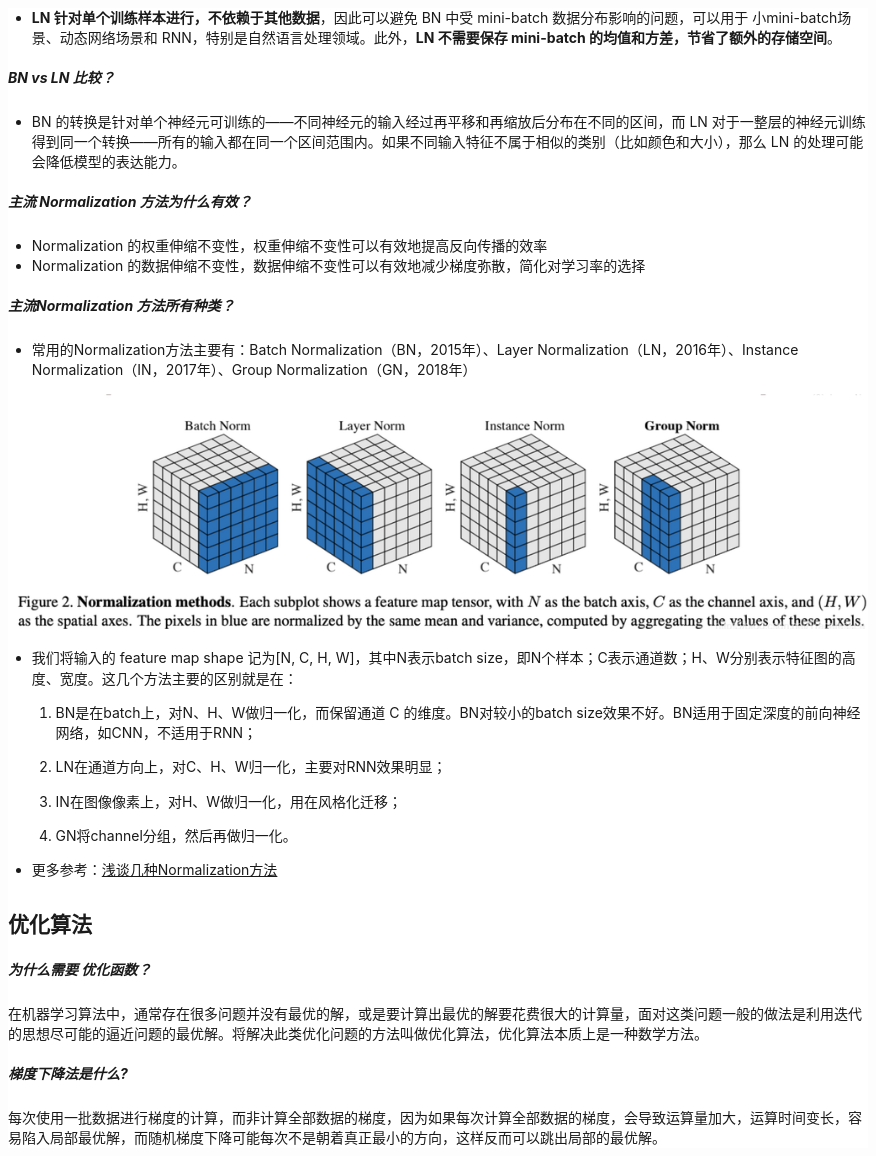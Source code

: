- **LN 针对单个训练样本进行，不依赖于其他数据**，因此可以避免 BN 中受 mini-batch 数据分布影响的问题，可以用于 小mini-batch场景、动态网络场景和 RNN，特别是自然语言处理领域。此外，**LN 不需要保存 mini-batch 的均值和方差，节省了额外的存储空间**。

##### BN vs LN 比较？

- BN 的转换是针对单个神经元可训练的——不同神经元的输入经过再平移和再缩放后分布在不同的区间，而 LN 对于一整层的神经元训练得到同一个转换——所有的输入都在同一个区间范围内。如果不同输入特征不属于相似的类别（比如颜色和大小），那么 LN 的处理可能会降低模型的表达能力。

##### 主流 Normalization 方法为什么有效？

- Normalization 的权重伸缩不变性，权重伸缩不变性可以有效地提高反向传播的效率
- Normalization 的数据伸缩不变性，数据伸缩不变性可以有效地减少梯度弥散，简化对学习率的选择

##### 主流Normalization 方法所有种类？

- 常用的Normalization方法主要有：Batch Normalization（BN，2015年）、Layer Normalization（LN，2016年）、Instance Normalization（IN，2017年）、Group Normalization（GN，2018年）

![](../../image/img/interview/image-20220214143537944.png)

- 我们将输入的 feature map shape 记为[N, C, H, W]，其中N表示batch size，即N个样本；C表示通道数；H、W分别表示特征图的高度、宽度。这几个方法主要的区别就是在：

  1. BN是在batch上，对N、H、W做归一化，而保留通道 C 的维度。BN对较小的batch size效果不好。BN适用于固定深度的前向神经网络，如CNN，不适用于RNN；

  2. LN在通道方向上，对C、H、W归一化，主要对RNN效果明显；

  3. IN在图像像素上，对H、W做归一化，用在风格化迁移；

  4. GN将channel分组，然后再做归一化。

- 更多参考：[浅谈几种Normalization方法](https://blog.csdn.net/TracelessLe/article/details/106593425)



## 优化算法

##### 为什么需要 优化函数？

在机器学习算法中，通常存在很多问题并没有最优的解，或是要计算出最优的解要花费很大的计算量，面对这类问题一般的做法是利用迭代的思想尽可能的逼近问题的最优解。将解决此类优化问题的方法叫做优化算法，优化算法本质上是一种数学方法。

##### 梯度下降法是什么?

每次使用一批数据进行梯度的计算，而非计算全部数据的梯度，因为如果每次计算全部数据的梯度，会导致运算量加大，运算时间变长，容易陷入局部最优解，而随机梯度下降可能每次不是朝着真正最小的方向，这样反而可以跳出局部的最优解。
